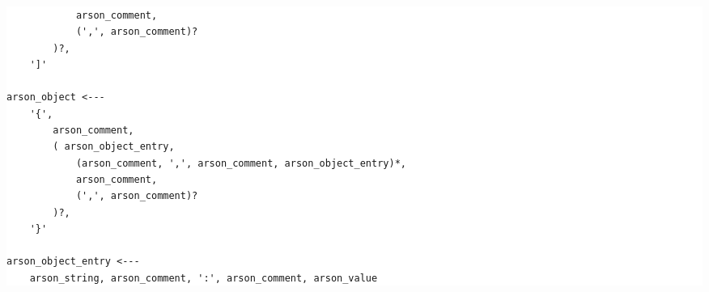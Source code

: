 ```
            arson_comment,
            (',', arson_comment)?
        )?,
    ']'

arson_object <---
    '{', 
        arson_comment, 
        ( arson_object_entry,
            (arson_comment, ',', arson_comment, arson_object_entry)*,
            arson_comment,
            (',', arson_comment)?
        )?,
    '}'

arson_object_entry <---
    arson_string, arson_comment, ':', arson_comment, arson_value
```

